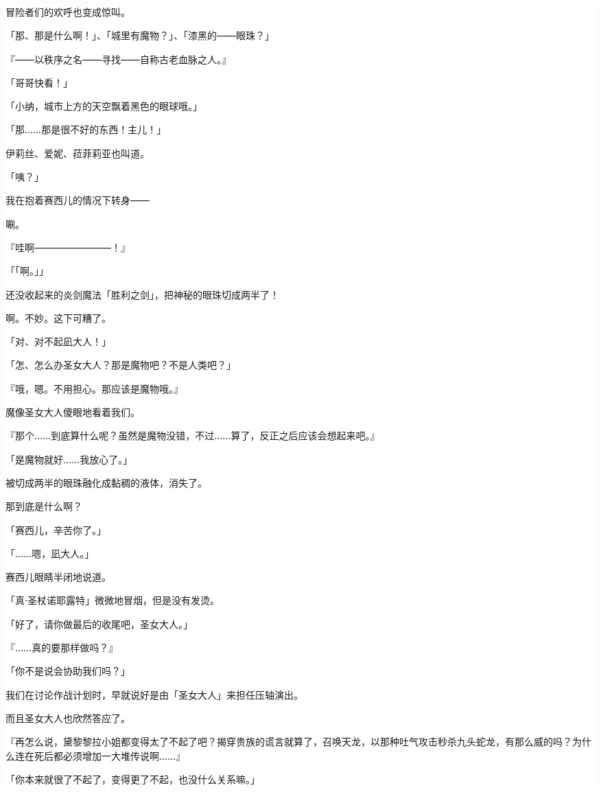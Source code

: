 冒险者们的欢呼也变成惊叫。

「那、那是什么啊！」、「城里有魔物？」、「漆黑的——眼珠？」

『——以秩序之名——寻找——自称古老血脉之人。』

「哥哥快看！」

「小纳，城市上方的天空飘着黑色的眼球哦。」

「那……那是很不好的东西！主儿！」

伊莉丝、爱妮、菈菲莉亚也叫道。

「咦？」

我在抱着赛西儿的情况下转身——

唰。

『哇啊————————！』

「「啊。」」

还没收起来的炎剑魔法「胜利之剑」，把神秘的眼珠切成两半了！

啊。不妙。这下可糟了。

「对、对不起凪大人！」

「怎、怎么办圣女大人？那是魔物吧？不是人类吧？」

『哦，嗯。不用担心。那应该是魔物哦。』

魔像圣女大人傻眼地看着我们。

『那个……到底算什么呢？虽然是魔物没错，不过……算了，反正之后应该会想起来吧。』

「是魔物就好……我放心了。」

被切成两半的眼珠融化成黏稠的液体，消失了。

那到底是什么啊？

「赛西儿，辛苦你了。」

「……嗯，凪大人。」

赛西儿眼睛半闭地说道。

「真·圣杖诺耶露特」微微地冒烟，但是没有发烫。

「好了，请你做最后的收尾吧，圣女大人。」

『……真的要那样做吗？』

「你不是说会协助我们吗？」

我们在讨论作战计划时，早就说好是由「圣女大人」来担任压轴演出。

而且圣女大人也欣然答应了。

『再怎么说，黛黎黎拉小姐都变得太了不起了吧？揭穿贵族的谎言就算了，召唤天龙，以那种吐气攻击秒杀九头蛇龙，有那么威的吗？为什么连在死后都必须增加一大堆传说啊……』

「你本来就很了不起了，变得更了不起，也没什么关系嘛。」
